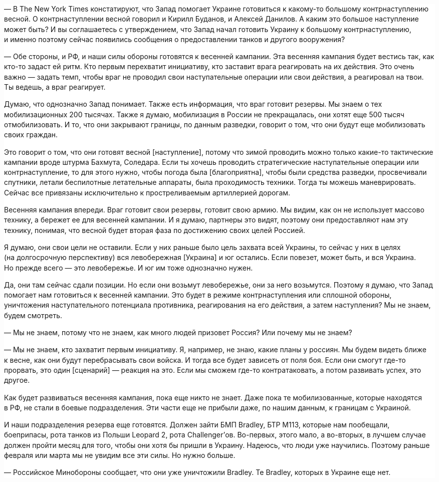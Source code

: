 — В The New York Times констатируют, что Запад помогает Украине готовиться к какому-то большому контрнаступлению весной. О контрнаступлении весной говорил и Кирилл Буданов, и Алексей Данилов. А каким это большое наступление может быть? И вы соглашаетесь с утверждением, что Запад начал готовить Украину к большому контрнаступлению, и именно поэтому сейчас появились сообщения о предоставлении танков и другого вооружения?

— Обе стороны, и РФ, и наши силы обороны готовятся к весенней кампании. Эта весенняя кампания будет вестись так, как кто-то задаст ей ритм. Кто первым перехватит инициативу, кто заставит врага реагировать на их действия. Это очень важно — задать темп, чтобы враг не проводил свои наступательные операции или свои действия, а реагировал на твои. Ты ведешь, а враг реагирует.

Думаю, что однозначно Запад понимает. Также есть информация, что враг готовит резервы. Мы знаем о тех мобилизационных 200 тысячах. Также я думаю, мобилизация в России не прекращалась, они хотят еще 500 тысяч отмобилизовать. И то, что они закрывают границы, по данным разведки, говорит о том, что они будут еще мобилизовать своих граждан.

Это говорит о том, что они готовят весной [наступление], потому что зимой проводить можно только какие-то тактические кампании вроде штурма Бахмута, Соледара. Если ты хочешь проводить стратегические наступательные операции или контрнаступление, то для этого нужно, чтобы погода была [благоприятна], чтобы были средства разведки, просвечивали спутники, летали беспилотные летательные аппараты, была проходимость техники. Тогда ты можешь маневрировать. Сейчас все привязаны исключительно к простреливаемым артиллерией дорогам.

Весенняя кампания впереди. Враг готовит свои резервы, готовит свою армию. Мы видим, как он не использует массово технику, а бережет ее для весенней кампании. И я думаю, партнеры это видят, поэтому они предоставляют нам эту технику, понимая, что весной будет вторая фаза по достижению своих целей Россией.

Я думаю, они свои цели не оставили. Если у них раньше было цель захвата всей Украины, то сейчас у них в целях (на долгосрочную перспективу) вся левобережная [Украина] и юг остались. Если повезет, может быть, и вся Украина. Но прежде всего — это левобережье. И юг им тоже однозначно нужен.

Да, они там сейчас сдали позиции. Но если они возьмут левобережье, они за него возьмутся. Поэтому я думаю, что Запад помогает нам готовиться к весенней кампании. Это будет в режиме контрнаступления или сплошной обороны, уничтожения наступательного потенциала противника, реагирования на его действия, а затем наступления? Мы не знаем, будем смотреть.

— Мы не знаем, потому что не знаем, как много людей призовет Россия? Или почему мы не знаем?

— Мы не знаем, кто захватит первым инициативу. Я, например, не знаю, какие планы у россиян. Мы будем видеть ближе к весне, как они будут перебрасывать свои войска. И тогда все будет зависеть от поля боя. Если они смогут где-то прорвать, это один [сценарий] — реакция на это. Если мы сможем где-то контратаковать, а потом развивать успех, это другое.

Как будет развиваться весенняя кампания, пока еще никто не знает. Даже пока те мобилизованные, которые находятся в РФ, не стали в боевые подразделения. Эти части еще не прибыли даже, по нашим данным, к границам с Украиной.

И наши подразделения резерва еще готовятся. Должен зайти БМП Bradley, БТР М113, которые нам пообещали, боеприпасы, рота танков из Польши Leopard 2, рота Challenger’ов. Во-первых, этого мало, а во-вторых, в лучшем случае должен пройти месяц для того, чтобы они хотя бы пришли в Украину. Надеюсь, что люди уже научились. Поэтому раньше февраля или марта мы не увидим все эти силы. Но нужно больше.

— Российское Минобороны сообщает, что они уже уничтожили Bradley. Те Bradley, которых в Украине еще нет.

